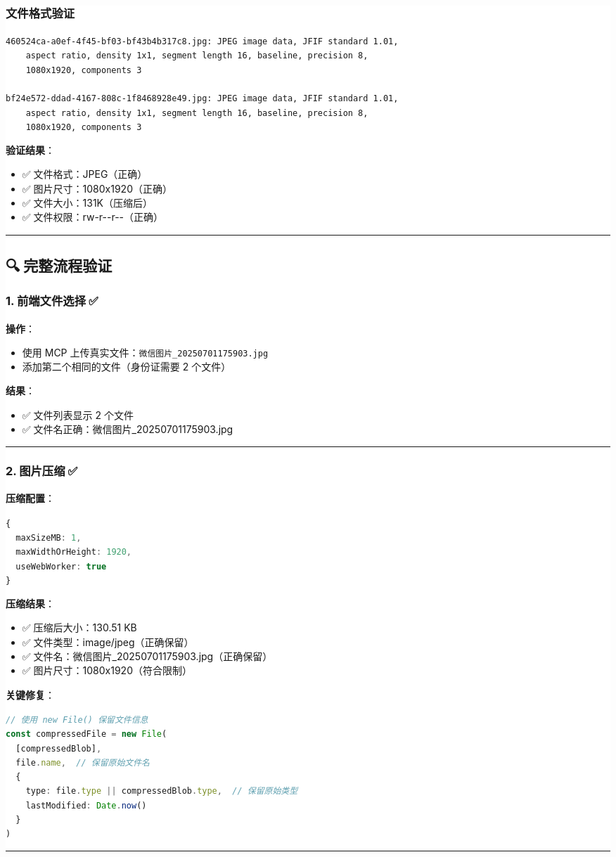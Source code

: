 ### 文件格式验证
```bash
460524ca-a0ef-4f45-bf03-bf43b4b317c8.jpg: JPEG image data, JFIF standard 1.01, 
    aspect ratio, density 1x1, segment length 16, baseline, precision 8, 
    1080x1920, components 3

bf24e572-ddad-4167-808c-1f8468928e49.jpg: JPEG image data, JFIF standard 1.01, 
    aspect ratio, density 1x1, segment length 16, baseline, precision 8, 
    1080x1920, components 3
```

**验证结果**：
- ✅ 文件格式：JPEG（正确）
- ✅ 图片尺寸：1080x1920（正确）
- ✅ 文件大小：131K（压缩后）
- ✅ 文件权限：rw-r--r--（正确）

---

## 🔍 完整流程验证

### 1. 前端文件选择 ✅

**操作**：
- 使用 MCP 上传真实文件：`微信图片_20250701175903.jpg`
- 添加第二个相同的文件（身份证需要 2 个文件）

**结果**：
- ✅ 文件列表显示 2 个文件
- ✅ 文件名正确：微信图片_20250701175903.jpg

---

### 2. 图片压缩 ✅

**压缩配置**：
```typescript
{
  maxSizeMB: 1,
  maxWidthOrHeight: 1920,
  useWebWorker: true
}
```

**压缩结果**：
- ✅ 压缩后大小：130.51 KB
- ✅ 文件类型：image/jpeg（正确保留）
- ✅ 文件名：微信图片_20250701175903.jpg（正确保留）
- ✅ 图片尺寸：1080x1920（符合限制）

**关键修复**：
```typescript
// 使用 new File() 保留文件信息
const compressedFile = new File(
  [compressedBlob], 
  file.name,  // 保留原始文件名
  { 
    type: file.type || compressedBlob.type,  // 保留原始类型
    lastModified: Date.now()
  }
)
```

---
